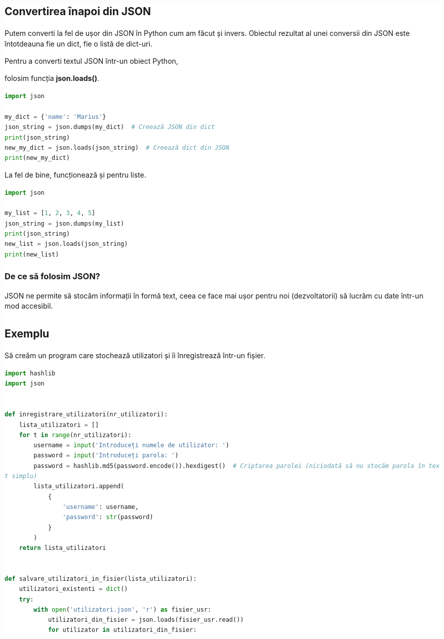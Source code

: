 ## Convertirea înapoi din JSON

Putem converti la fel de ușor din JSON în Python cum am făcut și invers. Obiectul rezultat al unei conversii din JSON este întotdeauna fie un dict, fie o listă de dict-uri.

Pentru a converti textul JSON într-un obiect Python,

folosim funcția **json.loads()**.

```python
import json

my_dict = {'name': 'Marius'}
json_string = json.dumps(my_dict)  # Creează JSON din dict
print(json_string)
new_my_dict = json.loads(json_string)  # Creează dict din JSON
print(new_my_dict)
```

La fel de bine, funcționează și pentru liste.

```python
import json

my_list = [1, 2, 3, 4, 5]
json_string = json.dumps(my_list)
print(json_string)
new_list = json.loads(json_string)
print(new_list)
```

### De ce să folosim JSON?

JSON ne permite să stocăm informații în formă text, ceea ce face mai ușor pentru noi (dezvoltatorii) să lucrăm cu date într-un mod accesibil.

## Exemplu

Să creăm un program care stochează utilizatori și îi înregistrează într-un fișier.

```python
import hashlib
import json


def inregistrare_utilizatori(nr_utilizatori):
    lista_utilizatori = []
    for t in range(nr_utilizatori):
        username = input('Introduceți numele de utilizator: ')
        password = input('Introduceți parola: ')
        password = hashlib.md5(password.encode()).hexdigest()  # Criptarea parolei (niciodată să nu stocăm parola în text simplu)
        lista_utilizatori.append(
            {
                'username': username,
                'password': str(password)
            }
        )
    return lista_utilizatori


def salvare_utilizatori_in_fisier(lista_utilizatori):
    utilizatori_existenti = dict()
    try:
        with open('utilizatori.json', 'r') as fisier_usr:
            utilizatori_din_fisier = json.loads(fisier_usr.read())
            for utilizator in utilizatori_din_fisier:
```
